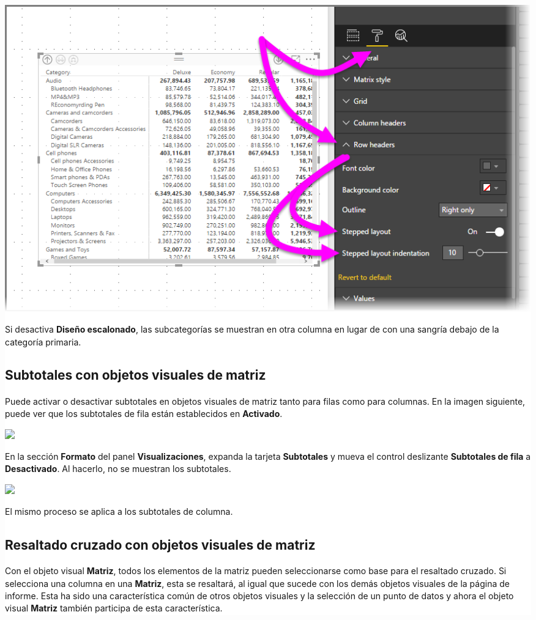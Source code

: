 ![](media/desktop-matrix-visual/matrix-visual_15.png)

Si desactiva **Diseño escalonado**, las subcategorías se muestran en otra columna en lugar de con una sangría debajo de la categoría primaria.

## <a name="subtotals-with-matrix-visuals"></a>Subtotales con objetos visuales de matriz
Puede activar o desactivar subtotales en objetos visuales de matriz tanto para filas como para columnas. En la imagen siguiente, puede ver que los subtotales de fila están establecidos en **Activado**.

![](media/desktop-matrix-visual/matrix-visual_20.png)

En la sección **Formato** del panel **Visualizaciones**, expanda la tarjeta **Subtotales** y mueva el control deslizante **Subtotales de fila** a **Desactivado**. Al hacerlo, no se muestran los subtotales.

![](media/desktop-matrix-visual/matrix-visual_21.png)

El mismo proceso se aplica a los subtotales de columna.

## <a name="cross-highlighting-with-matrix-visuals"></a>Resaltado cruzado con objetos visuales de matriz
Con el objeto visual **Matriz**, todos los elementos de la matriz pueden seleccionarse como base para el resaltado cruzado. Si selecciona una columna en una **Matriz**, esta se resaltará, al igual que sucede con los demás objetos visuales de la página de informe. Esta ha sido una característica común de otros objetos visuales y la selección de un punto de datos y ahora el objeto visual **Matriz** también participa de esta característica.
